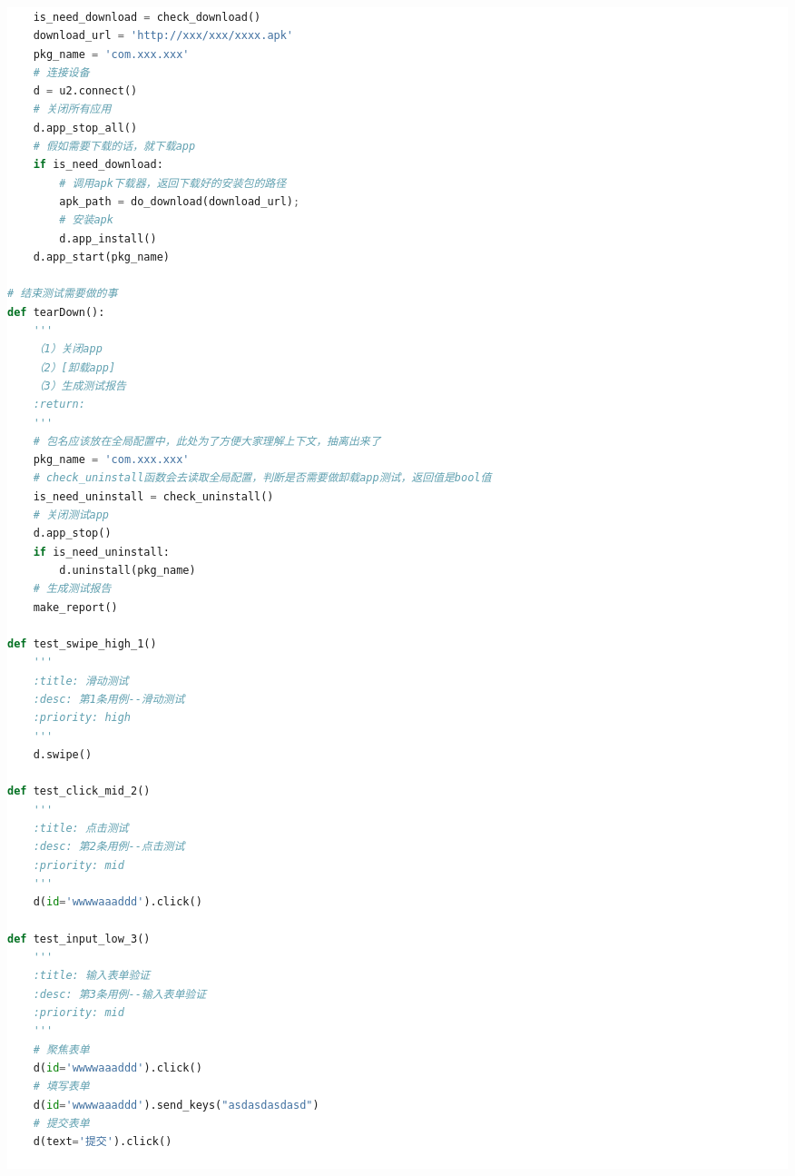 ```python
    is_need_download = check_download()
    download_url = 'http://xxx/xxx/xxxx.apk'
    pkg_name = 'com.xxx.xxx'
    # 连接设备
    d = u2.connect()
    # 关闭所有应用
    d.app_stop_all()
    # 假如需要下载的话，就下载app
    if is_need_download:
        # 调用apk下载器，返回下载好的安装包的路径
        apk_path = do_download(download_url);
        # 安装apk
        d.app_install()
    d.app_start(pkg_name)

# 结束测试需要做的事
def tearDown():
    '''
    （1）关闭app
    （2）[卸载app]
    （3）生成测试报告    
    :return:
    '''
    # 包名应该放在全局配置中，此处为了方便大家理解上下文，抽离出来了
    pkg_name = 'com.xxx.xxx'
    # check_uninstall函数会去读取全局配置，判断是否需要做卸载app测试，返回值是bool值
    is_need_uninstall = check_uninstall()
    # 关闭测试app
    d.app_stop()
    if is_need_uninstall:
        d.uninstall(pkg_name)
    # 生成测试报告
    make_report()
    
def test_swipe_high_1()
    '''
    :title: 滑动测试
    :desc: 第1条用例--滑动测试
    :priority: high
    '''
    d.swipe()

def test_click_mid_2()
    '''
    :title: 点击测试
    :desc: 第2条用例--点击测试
    :priority: mid
    '''
    d(id='wwwwaaaddd').click()

def test_input_low_3()
    '''
    :title: 输入表单验证
    :desc: 第3条用例--输入表单验证
    :priority: mid
    '''
    # 聚焦表单
    d(id='wwwwaaaddd').click()
    # 填写表单
    d(id='wwwwaaaddd').send_keys("asdasdasdasd")
    # 提交表单
    d(text='提交').click()
    
```